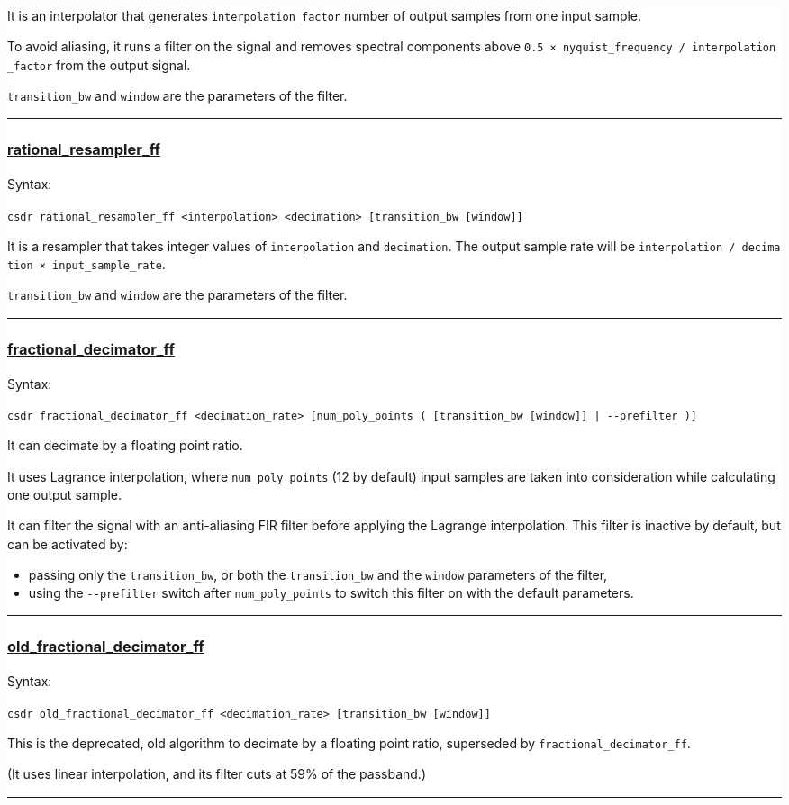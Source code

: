 It is an interpolator that generates `interpolation_factor` number of output samples from one input sample.

To avoid aliasing, it runs a filter on the signal and removes spectral components above `0.5 × nyquist_frequency / interpolation_factor` from the output signal.

`transition_bw` and `window` are the parameters of the filter.

----

### [rational_resampler_ff](#rational_resampler_ff)

Syntax: 

    csdr rational_resampler_ff <interpolation> <decimation> [transition_bw [window]]

It is a resampler that takes integer values of `interpolation` and `decimation`.
The output sample rate will be `interpolation / decimation × input_sample_rate`.

`transition_bw` and `window` are the parameters of the filter.

----

### [fractional_decimator_ff](#fractional_decimator_ff)

Syntax: 

    csdr fractional_decimator_ff <decimation_rate> [num_poly_points ( [transition_bw [window]] | --prefilter )]

It can decimate by a floating point ratio.

It uses Lagrance interpolation, where `num_poly_points` (12 by default) input samples are taken into consideration while calculating one output sample. 

It can filter the signal with an anti-aliasing FIR filter before applying the Lagrange interpolation. This filter is inactive by default, but can be activated by:

* passing only the `transition_bw`, or both the `transition_bw` and the `window` parameters of the filter,
* using the `--prefilter` switch after `num_poly_points` to switch this filter on with the default parameters.

----

### [old_fractional_decimator_ff](#old_fractional_decimator_ff)

Syntax: 

    csdr old_fractional_decimator_ff <decimation_rate> [transition_bw [window]]

This is the deprecated, old algorithm to decimate by a floating point ratio, superseded by `fractional_decimator_ff`. 

(It uses linear interpolation, and its filter cuts at 59% of the passband.)

----
